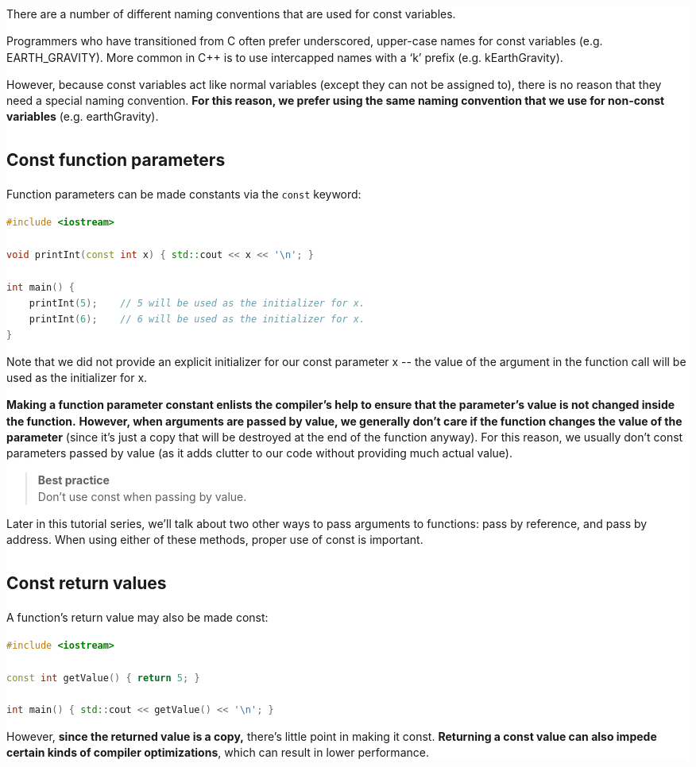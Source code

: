 There are a number of different naming conventions that are used for const variables.

Programmers who have transitioned from C often prefer underscored, upper-case names for const variables (e.g. EARTH_GRAVITY). More common in C++ is to use intercapped names with a ‘k’ prefix (e.g. kEarthGravity).

However, because const variables act like normal variables (except they can not be assigned to), there is no reason that they need a special naming convention. **For this reason, we prefer using the same naming convention that we use for non-const variables** (e.g. earthGravity).


## Const function parameters

Function parameters can be made constants via the `const` keyword:

```c++
#include <iostream>

void printInt(const int x) { std::cout << x << '\n'; }

int main() {
    printInt(5);    // 5 will be used as the initializer for x.
    printInt(6);    // 6 will be used as the initializer for x.
}
```

Note that we did not provide an explicit initializer for our const parameter x -- the value of the argument in the function call will be used as the initializer for x.

**Making a function parameter constant enlists the compiler’s help to ensure that the parameter’s value is not changed inside the function.** **However, when arguments are passed by value, we generally don’t care if the function changes the value of the parameter** (since it’s just a copy that will be destroyed at the end of the function anyway). For this reason, we usually don’t const parameters passed by value (as it adds clutter to our code without providing much actual value).

>**Best practice**  
Don’t use const when passing by value.

Later in this tutorial series, we’ll talk about two other ways to pass arguments to functions: pass by reference, and pass by address. When using either of these methods, proper use of const is important.


## Const return values

A function’s return value may also be made const:

```c++
#include <iostream>

const int getValue() { return 5; }

int main() { std::cout << getValue() << '\n'; }
```

However, **since the returned value is a copy,** there’s little point in making it const. **Returning a const value can also impede certain kinds of compiler optimizations**, which can result in lower performance.
